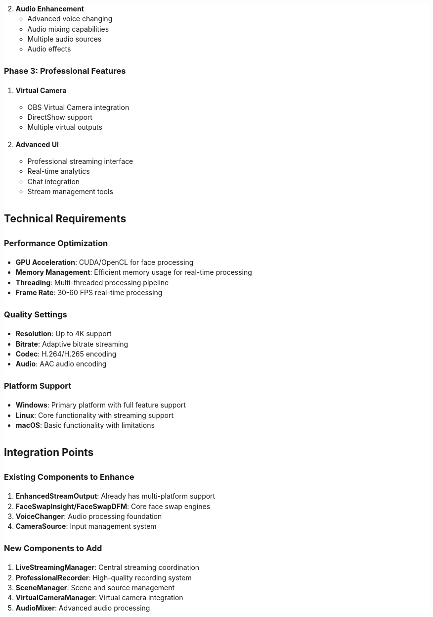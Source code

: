 2. **Audio Enhancement**
   - Advanced voice changing
   - Audio mixing capabilities
   - Multiple audio sources
   - Audio effects

### Phase 3: Professional Features
1. **Virtual Camera**
   - OBS Virtual Camera integration
   - DirectShow support
   - Multiple virtual outputs

2. **Advanced UI**
   - Professional streaming interface
   - Real-time analytics
   - Chat integration
   - Stream management tools

## Technical Requirements

### Performance Optimization
- **GPU Acceleration**: CUDA/OpenCL for face processing
- **Memory Management**: Efficient memory usage for real-time processing
- **Threading**: Multi-threaded processing pipeline
- **Frame Rate**: 30-60 FPS real-time processing

### Quality Settings
- **Resolution**: Up to 4K support
- **Bitrate**: Adaptive bitrate streaming
- **Codec**: H.264/H.265 encoding
- **Audio**: AAC audio encoding

### Platform Support
- **Windows**: Primary platform with full feature support
- **Linux**: Core functionality with streaming support
- **macOS**: Basic functionality with limitations

## Integration Points

### Existing Components to Enhance
1. **EnhancedStreamOutput**: Already has multi-platform support
2. **FaceSwapInsight/FaceSwapDFM**: Core face swap engines
3. **VoiceChanger**: Audio processing foundation
4. **CameraSource**: Input management system

### New Components to Add
1. **LiveStreamingManager**: Central streaming coordination
2. **ProfessionalRecorder**: High-quality recording system
3. **SceneManager**: Scene and source management
4. **VirtualCameraManager**: Virtual camera integration
5. **AudioMixer**: Advanced audio processing
